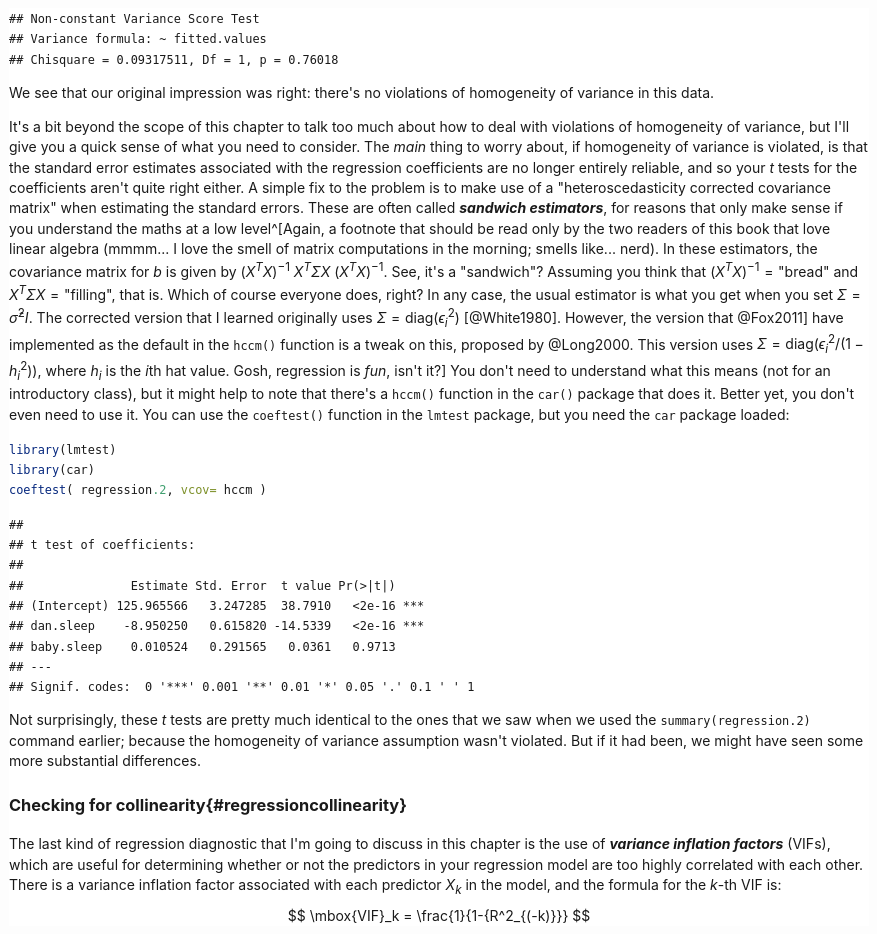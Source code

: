 ```
## Non-constant Variance Score Test 
## Variance formula: ~ fitted.values 
## Chisquare = 0.09317511, Df = 1, p = 0.76018
```
We see that our original impression was right: there's no violations of homogeneity of variance in this data.

It's a bit beyond the scope of this chapter to talk too much about how to deal with violations of homogeneity of variance, but I'll give you a quick sense of what you need to consider. The *main* thing to worry about, if homogeneity of variance is violated, is that the standard error estimates associated with the regression coefficients are no longer entirely reliable, and so your $t$ tests for the coefficients aren't quite right either. A simple fix to the problem is to make use of a "heteroscedasticity corrected covariance matrix" when estimating the standard errors. These are often called **_sandwich estimators_**, for reasons that only make sense if you understand the maths at a low level^[Again, a footnote that should be read only by the two readers of this book that love linear algebra (mmmm... I love the smell of matrix computations in the morning; smells like... nerd). In these estimators, the covariance matrix for $b$ is given by $(X^T X)^{-1}\  X^T \Sigma X \ (X^T X)^{-1}$. See, it's a "sandwich"? Assuming you think that  $(X^T X)^{-1} = \mbox{"bread"}$ and  $X^T \Sigma X = \mbox{"filling"}$, that is. Which of course everyone does, right? In any case, the usual estimator is what you get when you set $\Sigma = \hat\sigma^2 I$. The corrected version that I learned originally uses $\Sigma = \mbox{diag}(\epsilon_i^2)$ [@White1980]. However, the version that  @Fox2011] have implemented as the default in the `hccm()` function is a tweak on this, proposed by @Long2000. This version uses $\Sigma = \mbox{diag}(\epsilon_i^2/(1-h_i^2))$, where $h_i$ is the $i$th hat value. Gosh, regression is *fun*, isn't it?] You don't need to understand what this means (not for an introductory class), but it might help to note that there's a `hccm()` function in the `car()` package that does it. Better yet, you don't even need to use it. You can use the `coeftest()` function in the `lmtest` package, but you need the `car` package loaded: 

```r
library(lmtest)
library(car)
coeftest( regression.2, vcov= hccm )
```

```
## 
## t test of coefficients:
## 
##               Estimate Std. Error  t value Pr(>|t|)    
## (Intercept) 125.965566   3.247285  38.7910   <2e-16 ***
## dan.sleep    -8.950250   0.615820 -14.5339   <2e-16 ***
## baby.sleep    0.010524   0.291565   0.0361   0.9713    
## ---
## Signif. codes:  0 '***' 0.001 '**' 0.01 '*' 0.05 '.' 0.1 ' ' 1
```
Not surprisingly, these $t$ tests are pretty much identical to the ones that we saw when we used the `summary(regression.2)` command earlier; because the homogeneity of variance assumption wasn't violated. But if it had been, we might have seen some more substantial differences.

### Checking for collinearity{#regressioncollinearity}

The last kind of regression diagnostic that I'm going to discuss in this chapter is the use of **_variance inflation factors_** (VIFs), which are useful for determining whether or not the predictors in your regression model are too highly correlated with each other. There is a variance inflation factor associated with each predictor $X_k$ in the model, and the formula for the $k$-th VIF is:
$$
\mbox{VIF}_k = \frac{1}{1-{R^2_{(-k)}}}
$$